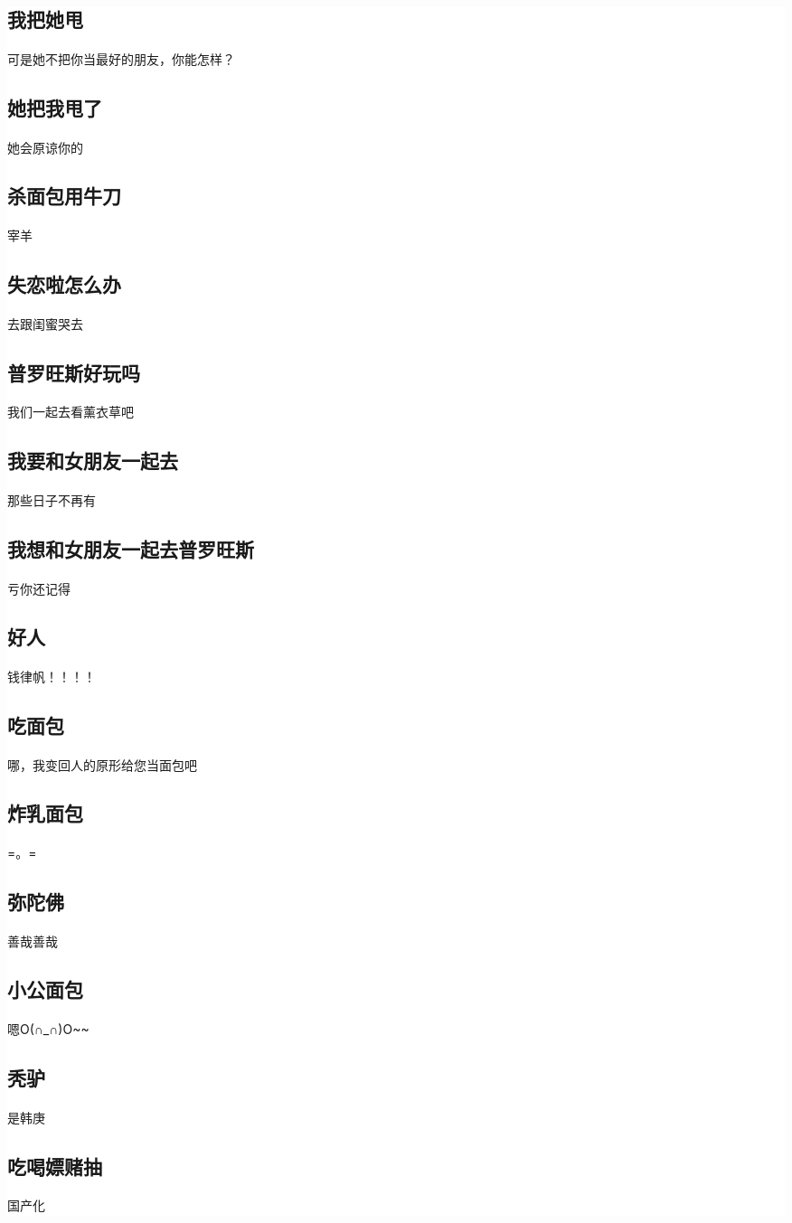 ## 我把她甩
可是她不把你当最好的朋友，你能怎样？

## 她把我甩了
她会原谅你的

## 杀面包用牛刀
宰羊

## 失恋啦怎么办
去跟闺蜜哭去

## 普罗旺斯好玩吗
我们一起去看薰衣草吧

## 我要和女朋友一起去
那些日子不再有

## 我想和女朋友一起去普罗旺斯
亏你还记得

## 好人
钱律帆！！！！

## 吃面包
哪，我变回人的原形给您当面包吧

## 炸乳面包
=。=

## 弥陀佛
善哉善哉

## 小公面包
嗯O(∩_∩)O~~

## 秃驴
是韩庚

## 吃喝嫖赌抽
国产化
